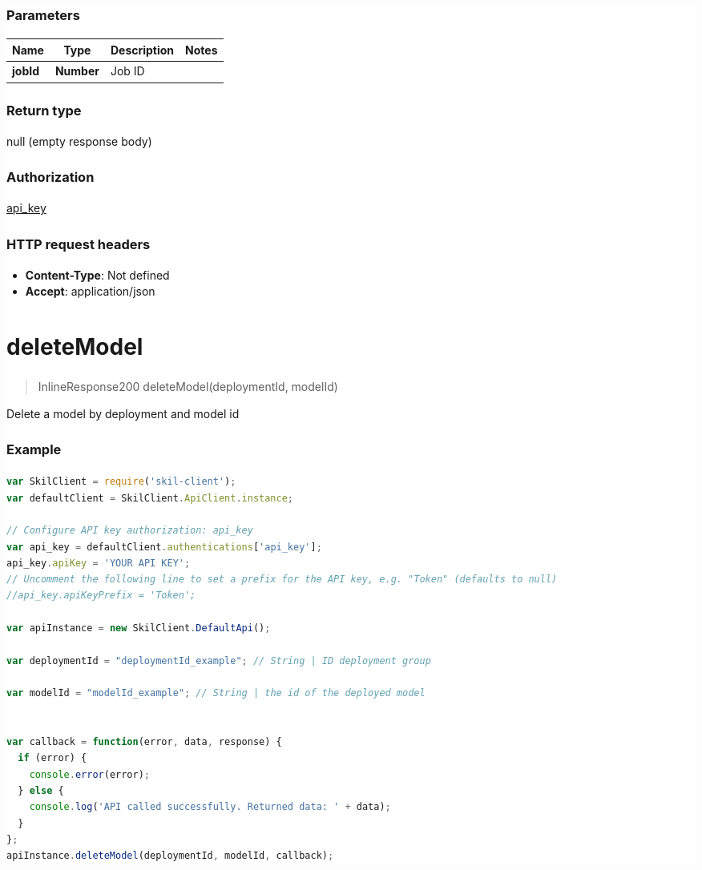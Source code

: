 ### Parameters

Name | Type | Description  | Notes
------------- | ------------- | ------------- | -------------
 **jobId** | **Number**| Job ID | 

### Return type

null (empty response body)

### Authorization

[api_key](../README.md#api_key)

### HTTP request headers

 - **Content-Type**: Not defined
 - **Accept**: application/json

<a name="deleteModel"></a>
# **deleteModel**
> InlineResponse200 deleteModel(deploymentId, modelId)

Delete a model by deployment and model id

### Example
```javascript
var SkilClient = require('skil-client');
var defaultClient = SkilClient.ApiClient.instance;

// Configure API key authorization: api_key
var api_key = defaultClient.authentications['api_key'];
api_key.apiKey = 'YOUR API KEY';
// Uncomment the following line to set a prefix for the API key, e.g. "Token" (defaults to null)
//api_key.apiKeyPrefix = 'Token';

var apiInstance = new SkilClient.DefaultApi();

var deploymentId = "deploymentId_example"; // String | ID deployment group

var modelId = "modelId_example"; // String | the id of the deployed model


var callback = function(error, data, response) {
  if (error) {
    console.error(error);
  } else {
    console.log('API called successfully. Returned data: ' + data);
  }
};
apiInstance.deleteModel(deploymentId, modelId, callback);
```
